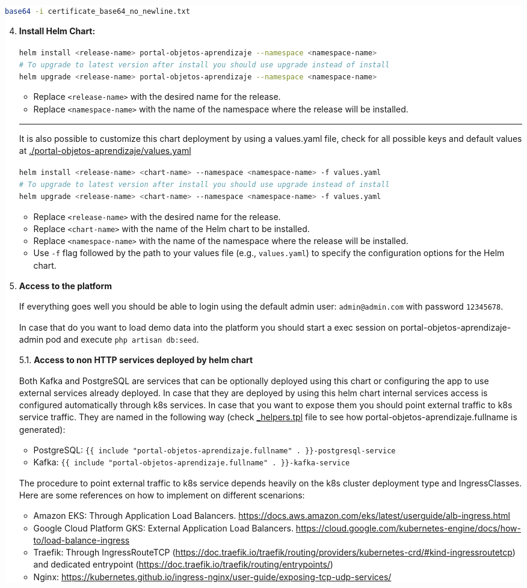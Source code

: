    ```bash
   base64 -i certificate_base64_no_newline.txt
   ```

4. **Install Helm Chart:**

   ```bash
   helm install <release-name> portal-objetos-aprendizaje --namespace <namespace-name>
   # To upgrade to latest version after install you should use upgrade instead of install
   helm upgrade <release-name> portal-objetos-aprendizaje --namespace <namespace-name>
   ```

   - Replace `<release-name>` with the desired name for the release.
   - Replace `<namespace-name>` with the name of the namespace where the release will be installed.

   ---

   It is also possible to customize this chart deployment by using a values.yaml file, check for all possible keys and default values at [./portal-objetos-aprendizaje/values.yaml](https://github.com/objetos-aprendizaje/helm-repo/blob/main/portal-objetos-aprendizaje/values.yaml)

   ```bash
   helm install <release-name> <chart-name> --namespace <namespace-name> -f values.yaml
   # To upgrade to latest version after install you should use upgrade instead of install
   helm upgrade <release-name> <chart-name> --namespace <namespace-name> -f values.yaml
   ```

   - Replace `<release-name>` with the desired name for the release.
   - Replace `<chart-name>` with the name of the Helm chart to be installed.
   - Replace `<namespace-name>` with the name of the namespace where the release will be installed.
   - Use `-f` flag followed by the path to your values file (e.g., `values.yaml`) to specify the configuration options for the Helm chart.

5. **Access to the platform**

   If everything goes well you should be able to login using the default admin user: `admin@admin.com` with password `12345678`.

   In case that do you want to load demo data into the platform you should start a exec session on portal-objetos-aprendizaje-admin pod and execute `php artisan db:seed`.

   5.1. **Access to non HTTP services deployed by helm chart**

      Both Kafka and PostgreSQL are services that can be optionally deployed using this chart or configuring the app to use external services already deployed. In case that they are deployed by using this helm chart internal services access is configured automatically through k8s services. In case that you want to expose them you should point external traffic to k8s service traffic. They are named in the following way (check [_helpers.tpl](./portal-objetos-aprendizaje/templates/_helpers.tpl) file to see how portal-objetos-aprendizaje.fullname is generated):

      - PostgreSQL: `{{ include "portal-objetos-aprendizaje.fullname" . }}-postgresql-service`
      - Kafka: `{{ include "portal-objetos-aprendizaje.fullname" . }}-kafka-service`

      The procedure to point external traffic to k8s service depends heavily on the k8s cluster deployment type and IngressClasses. Here are some references on how to implement on different scenarions:

      - Amazon EKS: Through Application Load Balancers. https://docs.aws.amazon.com/eks/latest/userguide/alb-ingress.html
      - Google Cloud Platform GKS: External Application Load Balancers. https://cloud.google.com/kubernetes-engine/docs/how-to/load-balance-ingress
      - Traefik: Through IngressRouteTCP (https://doc.traefik.io/traefik/routing/providers/kubernetes-crd/#kind-ingressroutetcp) and dedicated entrypoint (https://doc.traefik.io/traefik/routing/entrypoints/)
      - Nginx: https://kubernetes.github.io/ingress-nginx/user-guide/exposing-tcp-udp-services/

